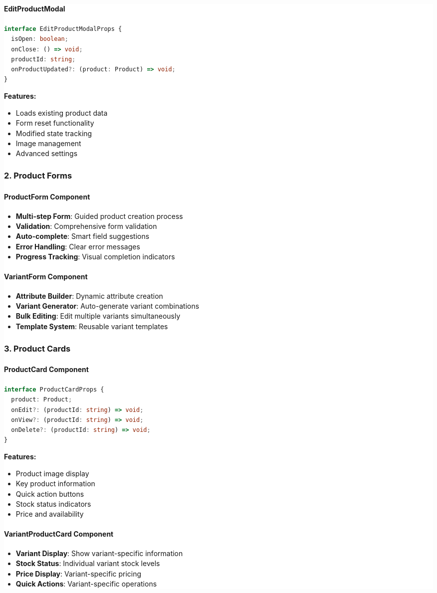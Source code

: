#### EditProductModal
```typescript
interface EditProductModalProps {
  isOpen: boolean;
  onClose: () => void;
  productId: string;
  onProductUpdated?: (product: Product) => void;
}
```

**Features:**
- Loads existing product data
- Form reset functionality
- Modified state tracking
- Image management
- Advanced settings

### 2. Product Forms

#### ProductForm Component
- **Multi-step Form**: Guided product creation process
- **Validation**: Comprehensive form validation
- **Auto-complete**: Smart field suggestions
- **Error Handling**: Clear error messages
- **Progress Tracking**: Visual completion indicators

#### VariantForm Component
- **Attribute Builder**: Dynamic attribute creation
- **Variant Generator**: Auto-generate variant combinations
- **Bulk Editing**: Edit multiple variants simultaneously
- **Template System**: Reusable variant templates

### 3. Product Cards

#### ProductCard Component
```typescript
interface ProductCardProps {
  product: Product;
  onEdit?: (productId: string) => void;
  onView?: (productId: string) => void;
  onDelete?: (productId: string) => void;
}
```

**Features:**
- Product image display
- Key product information
- Quick action buttons
- Stock status indicators
- Price and availability

#### VariantProductCard Component
- **Variant Display**: Show variant-specific information
- **Stock Status**: Individual variant stock levels
- **Price Display**: Variant-specific pricing
- **Quick Actions**: Variant-specific operations
